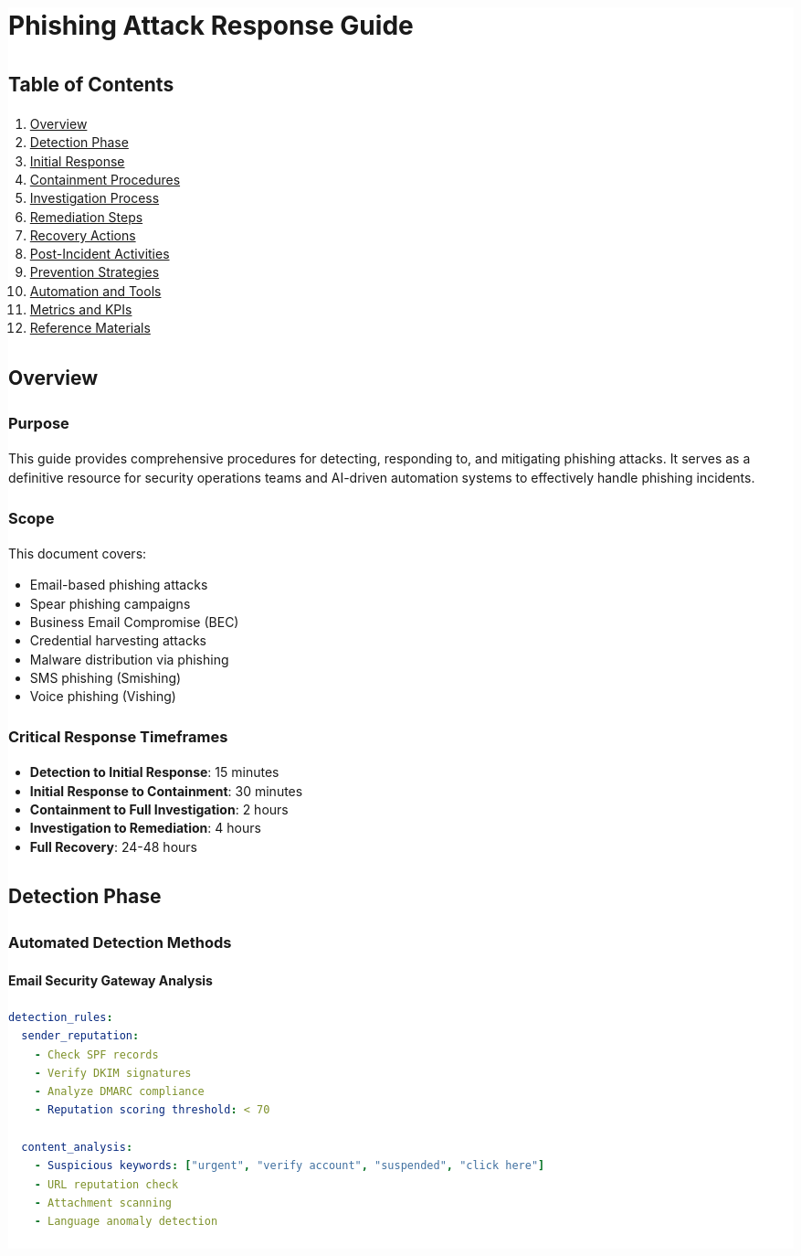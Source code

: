 # Phishing Attack Response Guide

## Table of Contents
1. [Overview](#overview)
2. [Detection Phase](#detection-phase)
3. [Initial Response](#initial-response)
4. [Containment Procedures](#containment-procedures)
5. [Investigation Process](#investigation-process)
6. [Remediation Steps](#remediation-steps)
7. [Recovery Actions](#recovery-actions)
8. [Post-Incident Activities](#post-incident-activities)
9. [Prevention Strategies](#prevention-strategies)
10. [Automation and Tools](#automation-and-tools)
11. [Metrics and KPIs](#metrics-and-kpis)
12. [Reference Materials](#reference-materials)

## Overview

### Purpose
This guide provides comprehensive procedures for detecting, responding to, and mitigating phishing attacks. It serves as a definitive resource for security operations teams and AI-driven automation systems to effectively handle phishing incidents.

### Scope
This document covers:
- Email-based phishing attacks
- Spear phishing campaigns
- Business Email Compromise (BEC)
- Credential harvesting attacks
- Malware distribution via phishing
- SMS phishing (Smishing)
- Voice phishing (Vishing)

### Critical Response Timeframes
- **Detection to Initial Response**: 15 minutes
- **Initial Response to Containment**: 30 minutes
- **Containment to Full Investigation**: 2 hours
- **Investigation to Remediation**: 4 hours
- **Full Recovery**: 24-48 hours

## Detection Phase

### Automated Detection Methods

#### Email Security Gateway Analysis
```yaml
detection_rules:
  sender_reputation:
    - Check SPF records
    - Verify DKIM signatures
    - Analyze DMARC compliance
    - Reputation scoring threshold: < 70
  
  content_analysis:
    - Suspicious keywords: ["urgent", "verify account", "suspended", "click here"]
    - URL reputation check
    - Attachment scanning
    - Language anomaly detection
    
```